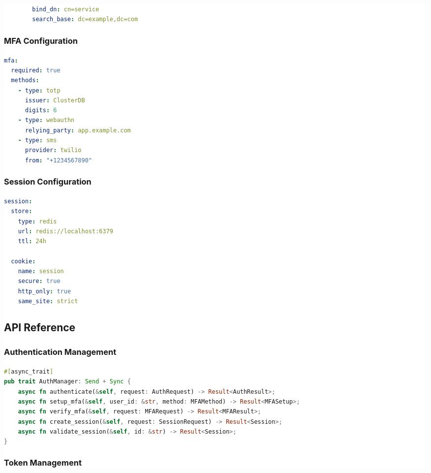 ```yaml
        bind_dn: cn=service
        search_base: dc=example,dc=com
```

### MFA Configuration

```yaml
mfa:
  required: true
  methods:
    - type: totp
      issuer: ClusterDB
      digits: 6
    - type: webauthn
      relying_party: app.example.com
    - type: sms
      provider: twilio
      from: "+1234567890"
```

### Session Configuration

```yaml
session:
  store:
    type: redis
    url: redis://localhost:6379
    ttl: 24h
  
  cookie:
    name: session
    secure: true
    http_only: true
    same_site: strict
```

## API Reference

### Authentication Management

```rust
#[async_trait]
pub trait AuthManager: Send + Sync {
    async fn authenticate(&self, request: AuthRequest) -> Result<AuthResult>;
    async fn setup_mfa(&self, user_id: &str, method: MFAMethod) -> Result<MFASetup>;
    async fn verify_mfa(&self, request: MFARequest) -> Result<MFAResult>;
    async fn create_session(&self, request: SessionRequest) -> Result<Session>;
    async fn validate_session(&self, id: &str) -> Result<Session>;
}
```

### Token Management
